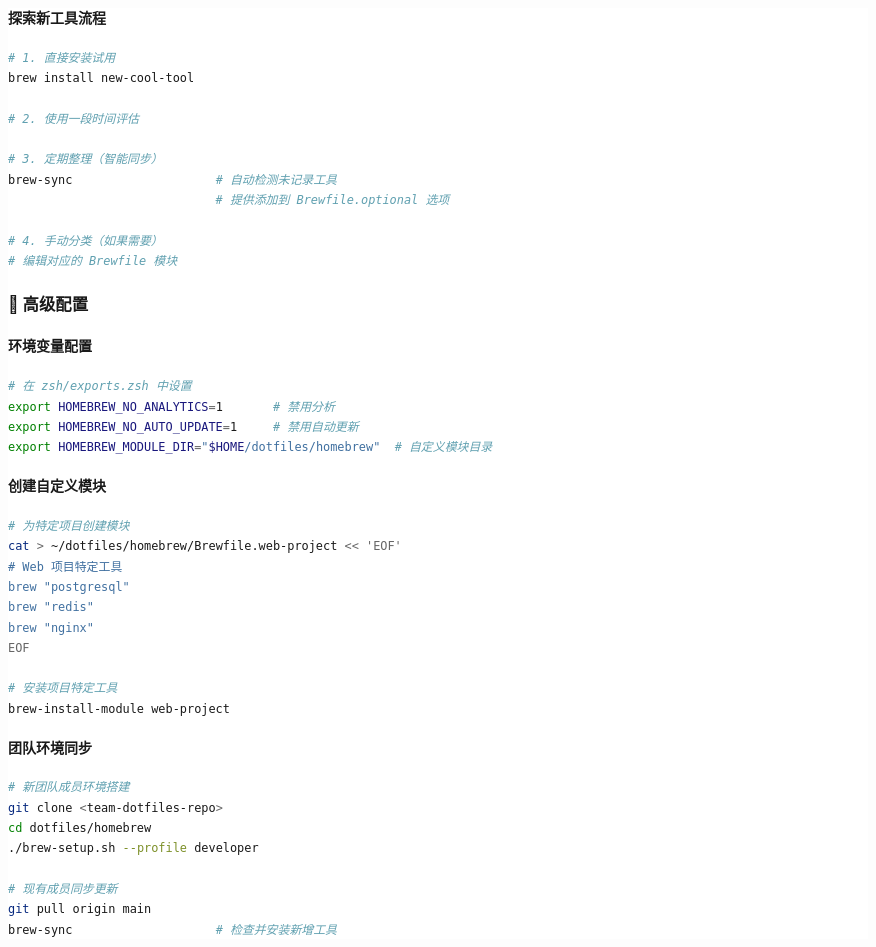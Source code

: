 #### 探索新工具流程

```bash
# 1. 直接安装试用
brew install new-cool-tool

# 2. 使用一段时间评估

# 3. 定期整理（智能同步）
brew-sync                    # 自动检测未记录工具
                             # 提供添加到 Brewfile.optional 选项

# 4. 手动分类（如果需要）
# 编辑对应的 Brewfile 模块
```

### 🔧 高级配置

#### 环境变量配置

```bash
# 在 zsh/exports.zsh 中设置
export HOMEBREW_NO_ANALYTICS=1       # 禁用分析
export HOMEBREW_NO_AUTO_UPDATE=1     # 禁用自动更新  
export HOMEBREW_MODULE_DIR="$HOME/dotfiles/homebrew"  # 自定义模块目录
```

#### 创建自定义模块

```bash
# 为特定项目创建模块
cat > ~/dotfiles/homebrew/Brewfile.web-project << 'EOF'
# Web 项目特定工具
brew "postgresql"
brew "redis"
brew "nginx"
EOF

# 安装项目特定工具
brew-install-module web-project
```

#### 团队环境同步

```bash
# 新团队成员环境搭建
git clone <team-dotfiles-repo>
cd dotfiles/homebrew
./brew-setup.sh --profile developer

# 现有成员同步更新
git pull origin main
brew-sync                    # 检查并安装新增工具
```
